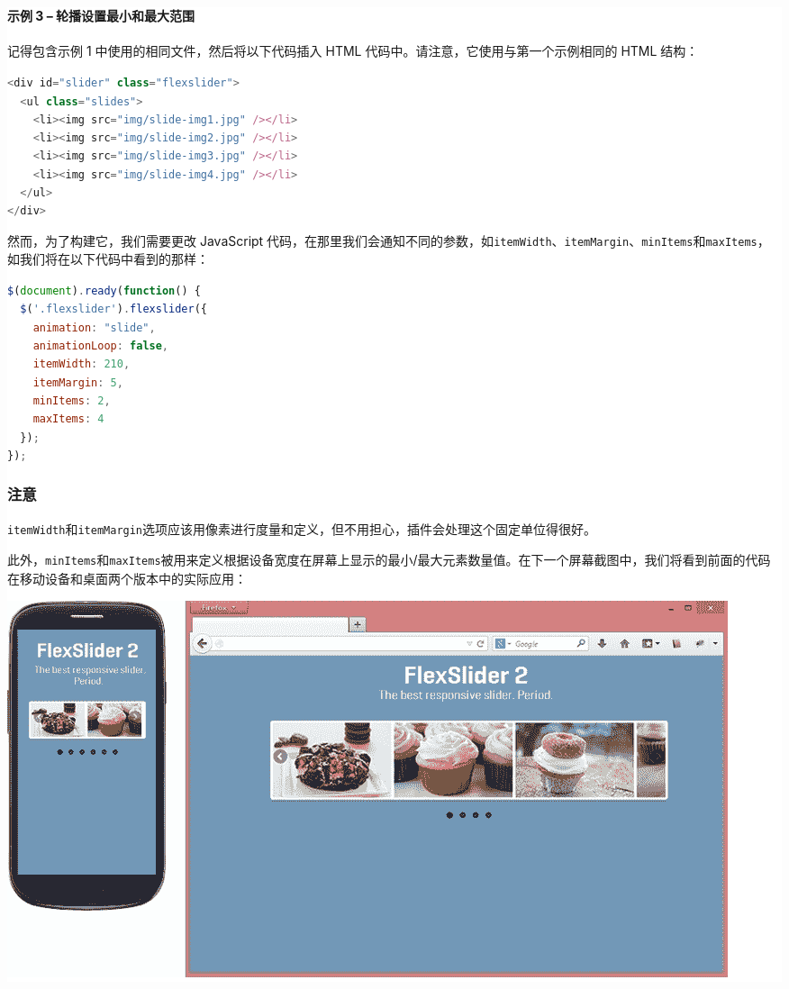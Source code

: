 #### 示例 3 – 轮播设置最小和最大范围

记得包含示例 1 中使用的相同文件，然后将以下代码插入 HTML 代码中。请注意，它使用与第一个示例相同的 HTML 结构：

```js
<div id="slider" class="flexslider">
  <ul class="slides">
    <li><img src="img/slide-img1.jpg" /></li>
    <li><img src="img/slide-img2.jpg" /></li>
    <li><img src="img/slide-img3.jpg" /></li>
    <li><img src="img/slide-img4.jpg" /></li>
  </ul>
</div>
```

然而，为了构建它，我们需要更改 JavaScript 代码，在那里我们会通知不同的参数，如`itemWidth`、`itemMargin`、`minItems`和`maxItems`，如我们将在以下代码中看到的那样：

```js
$(document).ready(function() {
  $('.flexslider').flexslider({
    animation: "slide",
    animationLoop: false,
    itemWidth: 210,
    itemMargin: 5,
    minItems: 2,
    maxItems: 4
  });
});
```

### 注意

`itemWidth`和`itemMargin`选项应该用像素进行度量和定义，但不用担心，插件会处理这个固定单位得很好。

此外，`minItems`和`maxItems`被用来定义根据设备宽度在屏幕上显示的最小/最大元素数量值。在下一个屏幕截图中，我们将看到前面的代码在移动设备和桌面两个版本中的实际应用：

![示例 3 – 设置轮播的最小和最大范围](img/3602OS_06_07.jpg)
